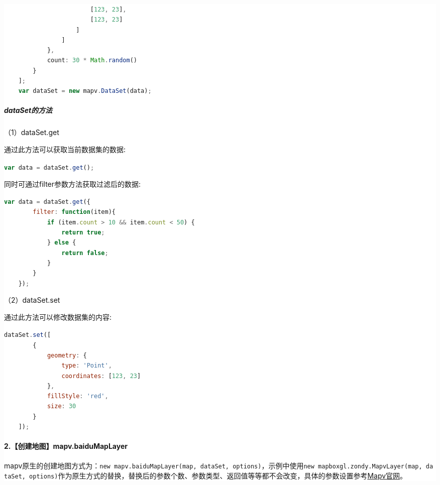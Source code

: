 ``` javascript
                        [123, 23], 
                        [123, 23]
                    ]
                ]
            },
            count: 30 * Math.random()
        }
    ];
    var dataSet = new mapv.DataSet(data);
```

##### dataSet的方法

（1）dataSet.get

通过此方法可以获取当前数据集的数据:

``` javascript
var data = dataSet.get();
```

同时可通过filter参数方法获取过滤后的数据:

``` javascript
var data = dataSet.get({
        filter: function(item){
            if (item.count > 10 && item.count < 50) {
                return true;
            } else {
                return false;
            }
        }
    });
```

（2）dataSet.set

通过此方法可以修改数据集的内容:

``` javascript
dataSet.set([
        {
            geometry: {
                type: 'Point',
                coordinates: [123, 23]
            },
            fillStyle: 'red',
            size: 30
        }
    ]);
```

#### 2.【创建地图】mapv.baiduMapLayer

mapv原生的创建地图方式为：`new mapv.baiduMapLayer(map, dataSet, options)`，示例中使用`new mapboxgl.zondy.MapvLayer(map, dataSet, options)`作为原生方式的替换，替换后的参数个数、参数类型、返回值等等都不会改变，具体的参数设置参考<a target="_blank" href="https://mapv.baidu.com/">Mapv官网</a>。
